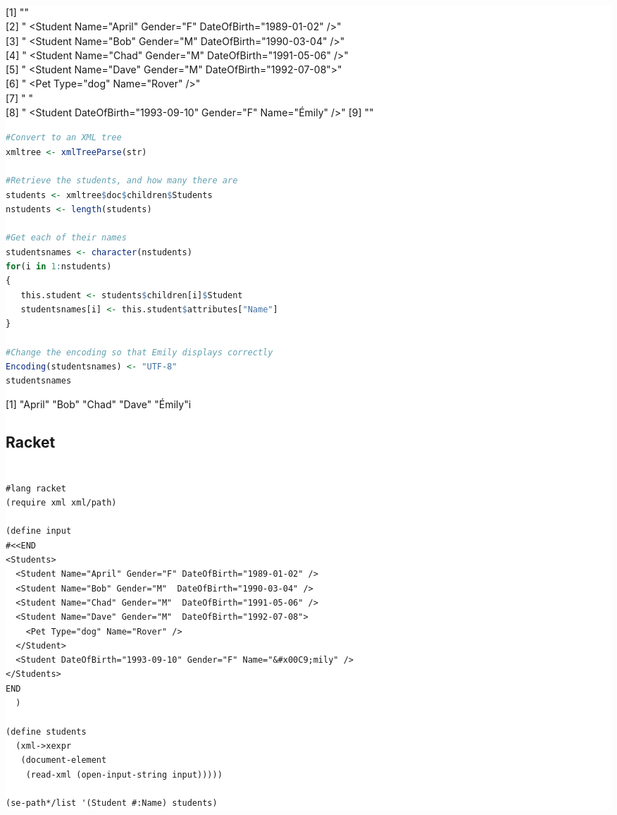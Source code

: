  [1] "<Students>"                                                                 
 [2] "  <Student Name=\"April\" Gender=\"F\" DateOfBirth=\"1989-01-02\" />"       
 [3] "  <Student Name=\"Bob\" Gender=\"M\"  DateOfBirth=\"1990-03-04\" />"        
 [4] "  <Student Name=\"Chad\" Gender=\"M\"  DateOfBirth=\"1991-05-06\" />"       
 [5] "  <Student Name=\"Dave\" Gender=\"M\"  DateOfBirth=\"1992-07-08\">"         
 [6] "    <Pet Type=\"dog\" Name=\"Rover\" />"                                    
 [7] "  </Student>"                                                               
 [8] "  <Student DateOfBirth=\"1993-09-10\" Gender=\"F\" Name=\"&#x00C9;mily\" />"
 [9] "</Students>"

```R
#Convert to an XML tree
xmltree <- xmlTreeParse(str)

#Retrieve the students, and how many there are
students <- xmltree$doc$children$Students
nstudents <- length(students)

#Get each of their names
studentsnames <- character(nstudents)
for(i in 1:nstudents)
{
   this.student <- students$children[i]$Student
   studentsnames[i] <- this.student$attributes["Name"]   
}

#Change the encoding so that Emily displays correctly
Encoding(studentsnames) <- "UTF-8"
studentsnames
```

 [1] "April" "Bob"   "Chad"  "Dave"  "Émily"i


## Racket



```racket

#lang racket
(require xml xml/path)

(define input
#<<END
<Students>
  <Student Name="April" Gender="F" DateOfBirth="1989-01-02" />
  <Student Name="Bob" Gender="M"  DateOfBirth="1990-03-04" />
  <Student Name="Chad" Gender="M"  DateOfBirth="1991-05-06" />
  <Student Name="Dave" Gender="M"  DateOfBirth="1992-07-08">
    <Pet Type="dog" Name="Rover" />
  </Student>
  <Student DateOfBirth="1993-09-10" Gender="F" Name="&#x00C9;mily" />
</Students>
END
  )

(define students
  (xml->xexpr 
   (document-element
    (read-xml (open-input-string input)))))
 
(se-path*/list '(Student #:Name) students)

```
